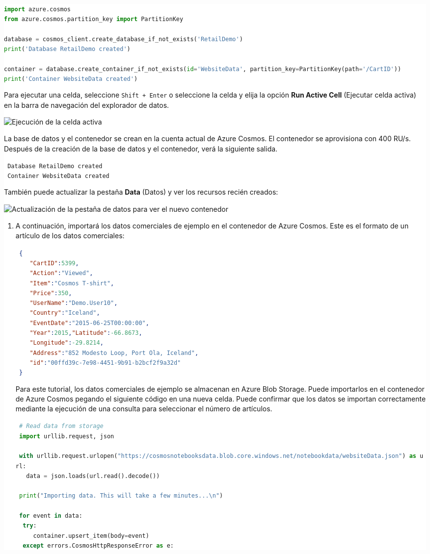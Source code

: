    ```python
   import azure.cosmos
   from azure.cosmos.partition_key import PartitionKey

   database = cosmos_client.create_database_if_not_exists('RetailDemo')
   print('Database RetailDemo created')

   container = database.create_container_if_not_exists(id='WebsiteData', partition_key=PartitionKey(path='/CartID'))
   print('Container WebsiteData created')
   ```

   Para ejecutar una celda, seleccione `Shift + Enter` o seleccione la celda y elija la opción **Run Active Cell** (Ejecutar celda activa) en la barra de navegación del explorador de datos.

   ![Ejecución de la celda activa](./media/create-notebook-visualize-data/run-active-cell.png)

   La base de datos y el contenedor se crean en la cuenta actual de Azure Cosmos. El contenedor se aprovisiona con 400 RU/s. Después de la creación de la base de datos y el contenedor, verá la siguiente salida. 

   ```console
    Database RetailDemo created
    Container WebsiteData created
   ```

   También puede actualizar la pestaña **Data** (Datos) y ver los recursos recién creados:

   ![Actualización de la pestaña de datos para ver el nuevo contenedor](media/create-notebook-visualize-data/refresh-data-tab.png)

1. A continuación, importará los datos comerciales de ejemplo en el contenedor de Azure Cosmos. Este es el formato de un artículo de los datos comerciales:

   ```json
    {
       "CartID":5399,
       "Action":"Viewed",
       "Item":"Cosmos T-shirt",
       "Price":350,
       "UserName":"Demo.User10",
       "Country":"Iceland",
       "EventDate":"2015-06-25T00:00:00",
       "Year":2015,"Latitude":-66.8673,
       "Longitude":-29.8214,
       "Address":"852 Modesto Loop, Port Ola, Iceland",
       "id":"00ffd39c-7e98-4451-9b91-b2bcf2f9a32d"
    }
   ```

   Para este tutorial, los datos comerciales de ejemplo se almacenan en Azure Blob Storage. Puede importarlos en el contenedor de Azure Cosmos pegando el siguiente código en una nueva celda. Puede confirmar que los datos se importan correctamente mediante la ejecución de una consulta para seleccionar el número de artículos.

   ```python
    # Read data from storage
    import urllib.request, json

    with urllib.request.urlopen("https://cosmosnotebooksdata.blob.core.windows.net/notebookdata/websiteData.json") as url:
      data = json.loads(url.read().decode())

    print("Importing data. This will take a few minutes...\n")

    for event in data:
     try: 
        container.upsert_item(body=event)
     except errors.CosmosHttpResponseError as e:
   ```